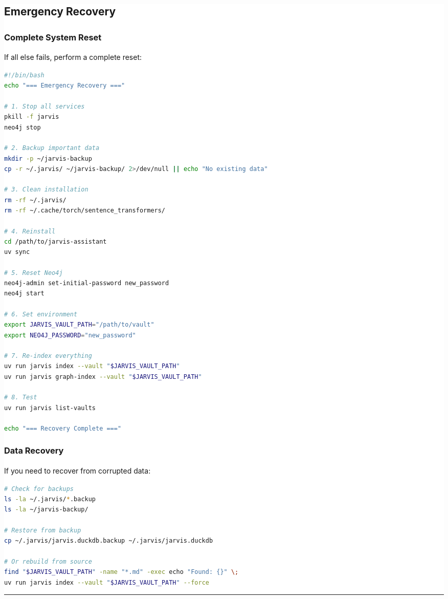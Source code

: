
## Emergency Recovery

### Complete System Reset

If all else fails, perform a complete reset:

```bash
#!/bin/bash
echo "=== Emergency Recovery ==="

# 1. Stop all services
pkill -f jarvis
neo4j stop

# 2. Backup important data
mkdir -p ~/jarvis-backup
cp -r ~/.jarvis/ ~/jarvis-backup/ 2>/dev/null || echo "No existing data"

# 3. Clean installation
rm -rf ~/.jarvis/
rm -rf ~/.cache/torch/sentence_transformers/

# 4. Reinstall
cd /path/to/jarvis-assistant
uv sync

# 5. Reset Neo4j
neo4j-admin set-initial-password new_password
neo4j start

# 6. Set environment
export JARVIS_VAULT_PATH="/path/to/vault"
export NEO4J_PASSWORD="new_password"

# 7. Re-index everything
uv run jarvis index --vault "$JARVIS_VAULT_PATH"
uv run jarvis graph-index --vault "$JARVIS_VAULT_PATH"

# 8. Test
uv run jarvis list-vaults

echo "=== Recovery Complete ==="
```

### Data Recovery

If you need to recover from corrupted data:

```bash
# Check for backups
ls -la ~/.jarvis/*.backup
ls -la ~/jarvis-backup/

# Restore from backup
cp ~/.jarvis/jarvis.duckdb.backup ~/.jarvis/jarvis.duckdb

# Or rebuild from source
find "$JARVIS_VAULT_PATH" -name "*.md" -exec echo "Found: {}" \;
uv run jarvis index --vault "$JARVIS_VAULT_PATH" --force
```

---